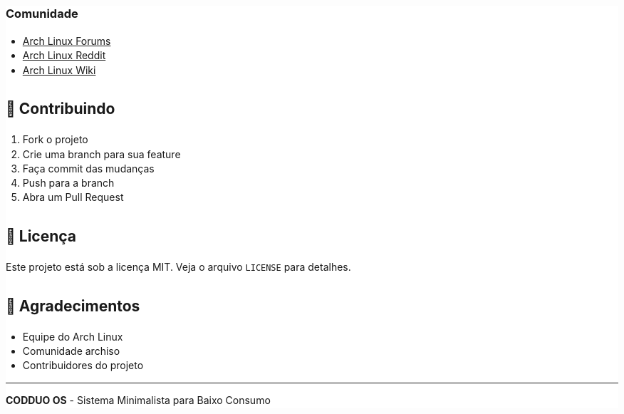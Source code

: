 ### Comunidade
- [Arch Linux Forums](https://bbs.archlinux.org/)
- [Arch Linux Reddit](https://www.reddit.com/r/archlinux/)
- [Arch Linux Wiki](https://wiki.archlinux.org/)

## 🤝 Contribuindo

1. Fork o projeto
2. Crie uma branch para sua feature
3. Faça commit das mudanças
4. Push para a branch
5. Abra um Pull Request

## 📄 Licença

Este projeto está sob a licença MIT. Veja o arquivo `LICENSE` para detalhes.

## 🎉 Agradecimentos

- Equipe do Arch Linux
- Comunidade archiso
- Contribuidores do projeto

---

**CODDUO OS** - Sistema Minimalista para Baixo Consumo
